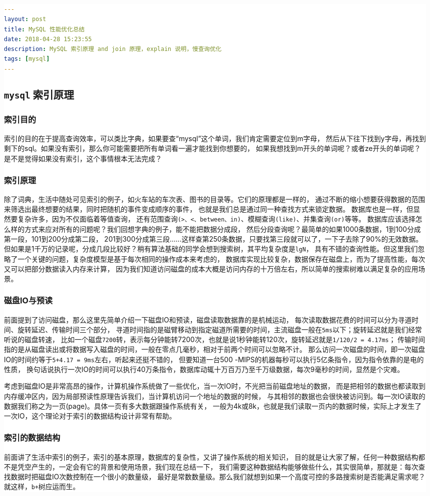 ```yaml
---
layout: post
title: MySQL 性能优化总结
date: 2018-04-28 15:23:55
description: MySQL 索引原理 and join 原理，explain 说明，慢查询优化
tags: [mysql]
---
```


## `mysql` 索引原理

### 索引目的

索引的目的在于提高查询效率，可以类比字典，如果要查“mysql”这个单词，我们肯定需要定位到m字母，
然后从下往下找到y字母，再找到剩下的sql。如果没有索引，那么你可能需要把所有单词看一遍才能找到你想要的，
如果我想找到m开头的单词呢？或者ze开头的单词呢？是不是觉得如果没有索引，这个事情根本无法完成？

### 索引原理

除了词典，生活中随处可见索引的例子，如火车站的车次表、图书的目录等。它们的原理都是一样的，
通过不断的缩小想要获得数据的范围来筛选出最终想要的结果，同时把随机的事件变成顺序的事件，
也就是我们总是通过同一种查找方式来锁定数据。
数据库也是一样，但显然要复杂许多，因为不仅面临着等值查询，
还有范围查询`(>、<、between、in)`、模糊查询`(like)`、并集查询`(or)`等等。
数据库应该选择怎么样的方式来应对所有的问题呢？我们回想字典的例子，能不能把数据分成段，
然后分段查询呢？最简单的如果1000条数据，1到100分成第一段，101到200分成第二段，
201到300分成第三段......这样查第250条数据，只要找第三段就可以了，一下子去除了90%的无效数据。
但如果是1千万的记录呢，分成几段比较好？稍有算法基础的同学会想到搜索树，其平均复杂度是`lgN`，
具有不错的查询性能。但这里我们忽略了一个关键的问题，复杂度模型是基于每次相同的操作成本来考虑的，
数据库实现比较复杂，数据保存在磁盘上，而为了提高性能，每次又可以把部分数据读入内存来计算，
因为我们知道访问磁盘的成本大概是访问内存的十万倍左右，所以简单的搜索树难以满足复杂的应用场景。

### 磁盘IO与预读

前面提到了访问磁盘，那么这里先简单介绍一下磁盘IO和预读，磁盘读取数据靠的是机械运动，
每次读取数据花费的时间可以分为寻道时间、旋转延迟、传输时间三个部分，
寻道时间指的是磁臂移动到指定磁道所需要的时间，主流磁盘一般在`5ms`以下；旋转延迟就是我们经常听说的磁盘转速，
比如一个磁盘`7200`转，表示每分钟能转7200次，也就是说1秒钟能转120次，旋转延迟就是`1/120/2 = 4.17ms`；
传输时间指的是从磁盘读出或将数据写入磁盘的时间，一般在零点几毫秒，相对于前两个时间可以忽略不计。
那么访问一次磁盘的时间，即一次磁盘IO的时间约等于`5+4.17 = 9ms`左右，听起来还挺不错的，
但要知道一台500 -MIPS的机器每秒可以执行5亿条指令，因为指令依靠的是电的性质，
换句话说执行一次IO的时间可以执行40万条指令，数据库动辄十万百万乃至千万级数据，每次9毫秒的时间，显然是个灾难。

考虑到磁盘IO是非常高昂的操作，计算机操作系统做了一些优化，当一次IO时，不光把当前磁盘地址的数据，
而是把相邻的数据也都读取到内存缓冲区内，因为局部预读性原理告诉我们，当计算机访问一个地址的数据的时候，
与其相邻的数据也会很快被访问到。每一次IO读取的数据我们称之为一页(page)。具体一页有多大数据跟操作系统有关，
一般为4k或8k，也就是我们读取一页内的数据时候，实际上才发生了一次IO，这个理论对于索引的数据结构设计非常有帮助。

### 索引的数据结构
前面讲了生活中索引的例子，索引的基本原理，数据库的复杂性，又讲了操作系统的相关知识，
目的就是让大家了解，任何一种数据结构都不是凭空产生的，一定会有它的背景和使用场景，我们现在总结一下，
我们需要这种数据结构能够做些什么，其实很简单，那就是：每次查找数据时把磁盘IO次数控制在一个很小的数量级，
最好是常数数量级。那么我们就想到如果一个高度可控的多路搜索树是否能满足需求呢？就这样，`b+`树应运而生。
